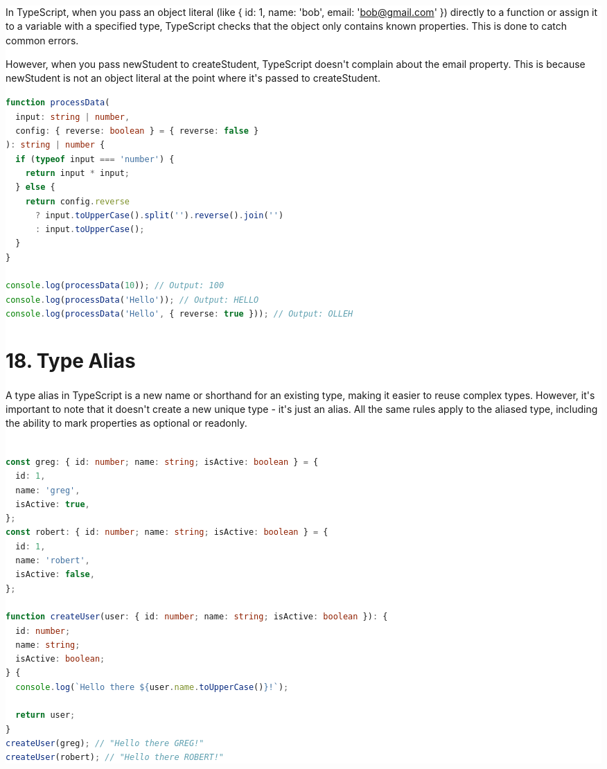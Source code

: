 In TypeScript, when you pass an object literal (like { id: 1, name: 'bob', email: 'bob@gmail.com' }) directly to a function or assign it to a variable with a specified type, TypeScript checks that the object only contains known properties. This is done to catch common errors.

However, when you pass newStudent to createStudent, TypeScript doesn't complain about the email property. This is because newStudent is not an object literal at the point where it's passed to createStudent.

```ts
function processData(
  input: string | number,
  config: { reverse: boolean } = { reverse: false }
): string | number {
  if (typeof input === 'number') {
    return input * input;
  } else {
    return config.reverse
      ? input.toUpperCase().split('').reverse().join('')
      : input.toUpperCase();
  }
}

console.log(processData(10)); // Output: 100
console.log(processData('Hello')); // Output: HELLO
console.log(processData('Hello', { reverse: true })); // Output: OLLEH
```

# 18. Type Alias

A type alias in TypeScript is a new name or shorthand for an existing type, making it easier to reuse complex types. However, it's important to note that it doesn't create a new unique type - it's just an alias. All the same rules apply to the aliased type, including the ability to mark properties as optional or readonly.

```ts

const greg: { id: number; name: string; isActive: boolean } = {
  id: 1,
  name: 'greg',
  isActive: true,
};
const robert: { id: number; name: string; isActive: boolean } = {
  id: 1,
  name: 'robert',
  isActive: false,
};

function createUser(user: { id: number; name: string; isActive: boolean }): {
  id: number;
  name: string;
  isActive: boolean;
} {
  console.log(`Hello there ${user.name.toUpperCase()}!`);

  return user;
}
createUser(greg); // "Hello there GREG!"
createUser(robert); // "Hello there ROBERT!"
```

